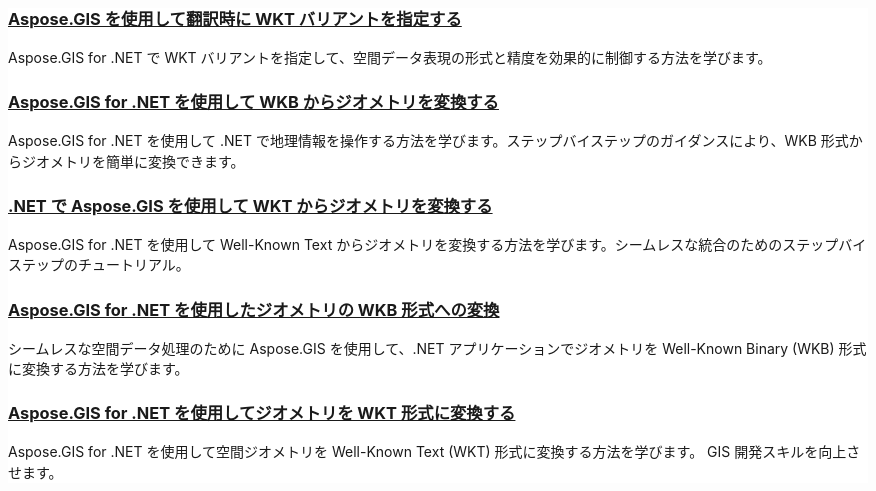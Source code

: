 ### [Aspose.GIS を使用して翻訳時に WKT バリアントを指定する](./specify-wkt-variant-on-translation/)
Aspose.GIS for .NET で WKT バリアントを指定して、空間データ表現の形式と精度を効果的に制御する方法を学びます。
### [Aspose.GIS for .NET を使用して WKB からジオメトリを変換する](./translate-geometry-from-wkb/)
Aspose.GIS for .NET を使用して .NET で地理情報を操作する方法を学びます。ステップバイステップのガイダンスにより、WKB 形式からジオメトリを簡単に変換できます。
### [.NET で Aspose.GIS を使用して WKT からジオメトリを変換する](./translate-geometry-from-wkt/)
Aspose.GIS for .NET を使用して Well-Known Text からジオメトリを変換する方法を学びます。シームレスな統合のためのステップバイステップのチュートリアル。
### [Aspose.GIS for .NET を使用したジオメトリの WKB 形式への変換](./translate-geometry-to-wkb/)
シームレスな空間データ処理のために Aspose.GIS を使用して、.NET アプリケーションでジオメトリを Well-Known Binary (WKB) 形式に変換する方法を学びます。
### [Aspose.GIS for .NET を使用してジオメトリを WKT 形式に変換する](./translate-geometry-to-wkt/)
Aspose.GIS for .NET を使用して空間ジオメトリを Well-Known Text (WKT) 形式に変換する方法を学びます。 GIS 開発スキルを向上させます。